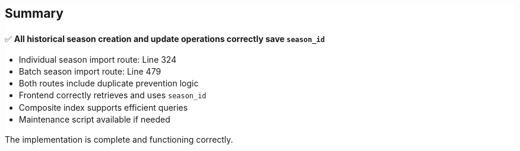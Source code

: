
## Summary

✅ **All historical season creation and update operations correctly save `season_id`**
- Individual season import route: Line 324
- Batch season import route: Line 479
- Both routes include duplicate prevention logic
- Frontend correctly retrieves and uses `season_id`
- Composite index supports efficient queries
- Maintenance script available if needed

The implementation is complete and functioning correctly.
